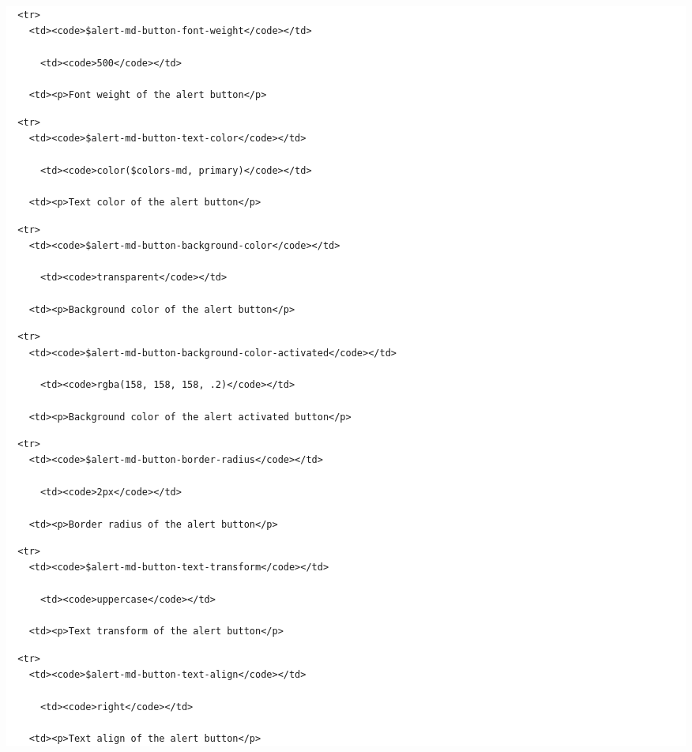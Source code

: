      <tr>
        <td><code>$alert-md-button-font-weight</code></td>
        
          <td><code>500</code></td>
        
        <td><p>Font weight of the alert button</p>
</td>
      </tr>
      
      <tr>
        <td><code>$alert-md-button-text-color</code></td>
        
          <td><code>color($colors-md, primary)</code></td>
        
        <td><p>Text color of the alert button</p>
</td>
      </tr>
      
      <tr>
        <td><code>$alert-md-button-background-color</code></td>
        
          <td><code>transparent</code></td>
        
        <td><p>Background color of the alert button</p>
</td>
      </tr>
      
      <tr>
        <td><code>$alert-md-button-background-color-activated</code></td>
        
          <td><code>rgba(158, 158, 158, .2)</code></td>
        
        <td><p>Background color of the alert activated button</p>
</td>
      </tr>
      
      <tr>
        <td><code>$alert-md-button-border-radius</code></td>
        
          <td><code>2px</code></td>
        
        <td><p>Border radius of the alert button</p>
</td>
      </tr>
      
      <tr>
        <td><code>$alert-md-button-text-transform</code></td>
        
          <td><code>uppercase</code></td>
        
        <td><p>Text transform of the alert button</p>
</td>
      </tr>
      
      <tr>
        <td><code>$alert-md-button-text-align</code></td>
        
          <td><code>right</code></td>
        
        <td><p>Text align of the alert button</p>
</td>
      </tr>
      